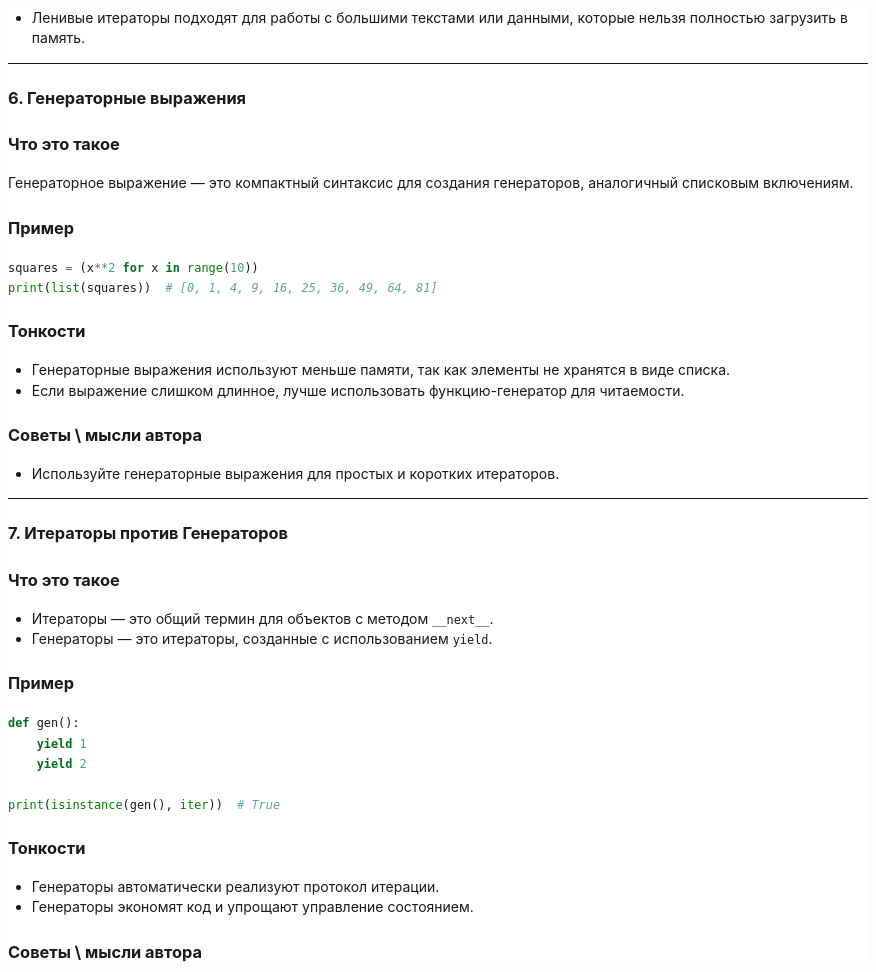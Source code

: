 - Ленивые итераторы подходят для работы с большими текстами или данными, которые нельзя полностью загрузить в память.

---

### **6. Генераторные выражения**

### **Что это такое**

Генераторное выражение — это компактный синтаксис для создания генераторов, аналогичный списковым включениям.

### **Пример**

```python
squares = (x**2 for x in range(10))
print(list(squares))  # [0, 1, 4, 9, 16, 25, 36, 49, 64, 81]
```

### **Тонкости**

- Генераторные выражения используют меньше памяти, так как элементы не хранятся в виде списка.
- Если выражение слишком длинное, лучше использовать функцию-генератор для читаемости.

### **Советы \ мысли автора**

- Используйте генераторные выражения для простых и коротких итераторов.

---

### **7. Итераторы против Генераторов**

### **Что это такое**

- Итераторы — это общий термин для объектов с методом `__next__`.
- Генераторы — это итераторы, созданные с использованием `yield`.

### **Пример**

```python
def gen():
    yield 1
    yield 2

print(isinstance(gen(), iter))  # True
```

### **Тонкости**

- Генераторы автоматически реализуют протокол итерации.
- Генераторы экономят код и упрощают управление состоянием.

### **Советы \ мысли автора**
